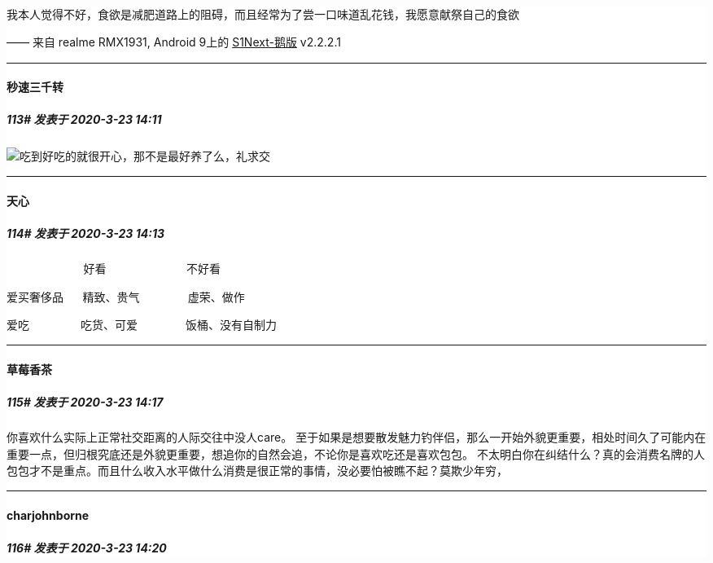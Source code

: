 


我本人觉得不好，食欲是减肥道路上的阻碍，而且经常为了尝一口味道乱花钱，我愿意献祭自己的食欲

—— 来自 realme RMX1931, Android 9上的 [S1Next-鹅版](https://github.com/ykrank/S1-Next/releases) v2.2.2.1







-----

####  秒速三千转  
##### 113#       发表于 2020-3-23 14:11



<img src="https://static.saraba1st.com/image/smiley/face2017/037.png" referrerpolicy="no-referrer">吃到好吃的就很开心，那不是最好养了么，礼求交







-----

####  天心  
##### 114#       发表于 2020-3-23 14:13




                        好看                         不好看

爱买奢侈品      精致、贵气               虚荣、做作

爱吃                吃货、可爱               饭桶、没有自制力







-----

####  草莓香茶  
##### 115#       发表于 2020-3-23 14:17




你喜欢什么实际上正常社交距离的人际交往中没人care。
至于如果是想要散发魅力钓伴侣，那么一开始外貌更重要，相处时间久了可能内在重要一点，但归根究底还是外貌更重要，想追你的自然会追，不论你是喜欢吃还是喜欢包包。
不太明白你在纠结什么？真的会消费名牌的人包包才不是重点。而且什么收入水平做什么消费是很正常的事情，没必要怕被瞧不起？莫欺少年穷，







-----

####  charjohnborne  
##### 116#       发表于 2020-3-23 14:20
